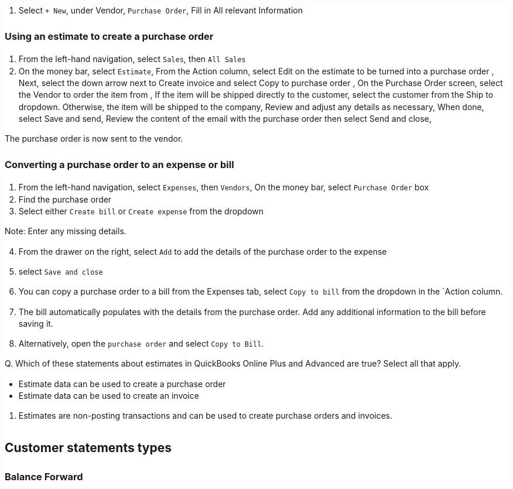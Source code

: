 1. Select `+ New`, under Vendor, `Purchase Order`, Fill in All relevant Information

### Using an estimate to create a purchase order  

1. From the left-hand navigation, select `Sales`, then `All Sales`
2. On the money bar, select `Estimate`, From the Action column, select Edit on the estimate to be turned into a purchase order ,   Next, select the down arrow next to Create invoice and select Copy to purchase order ,   On the Purchase Order screen, select the Vendor to order the item from  ,   If the item will be shipped directly to the customer, select the customer from the Ship to dropdown. Otherwise, the item will be shipped to the company, Review and adjust any details as necessary,  When done, select Save and send,  Review the content of the email with the purchase order then select Send and close, 

The purchase order is now sent to the vendor.

### Converting a purchase order to an expense or bill

1. From the left-hand navigation, select `Expenses`, then `Vendors`, On the money bar, select `Purchase Order` box  
2. Find the purchase order  
3. Select either `Create bill` or `Create expense` from the dropdown

Note: Enter any missing details.  

4. From the drawer on the right, select `Add` to add the details of the purchase order to the expense  

5. select `Save and close`


6. You can copy a purchase order to a bill from the Expenses tab, select `Copy to bill` from the dropdown in the `Action column.

7. The bill automatically populates with the details from the purchase order. Add any additional information to the bill before saving it.


8. Alternatively, open the `purchase order` and select `Copy to Bill`.


Q. Which of these statements about estimates in QuickBooks Online Plus and Advanced are true? Select all that apply.

- Estimate data can be used to create a purchase order
- Estimate data can be used to create an invoice

1. Estimates are non-posting transactions and can be used to create purchase orders and invoices.

## Customer statements types


### Balance Forward







